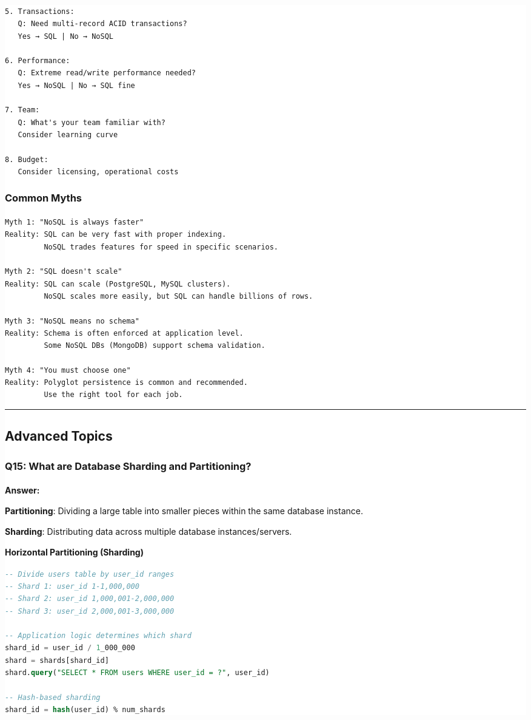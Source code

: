 ```
5. Transactions:
   Q: Need multi-record ACID transactions?
   Yes → SQL | No → NoSQL

6. Performance:
   Q: Extreme read/write performance needed?
   Yes → NoSQL | No → SQL fine

7. Team:
   Q: What's your team familiar with?
   Consider learning curve

8. Budget:
   Consider licensing, operational costs
```

### **Common Myths**

```
Myth 1: "NoSQL is always faster"
Reality: SQL can be very fast with proper indexing.
         NoSQL trades features for speed in specific scenarios.

Myth 2: "SQL doesn't scale"
Reality: SQL can scale (PostgreSQL, MySQL clusters).
         NoSQL scales more easily, but SQL can handle billions of rows.

Myth 3: "NoSQL means no schema"
Reality: Schema is often enforced at application level.
         Some NoSQL DBs (MongoDB) support schema validation.

Myth 4: "You must choose one"
Reality: Polyglot persistence is common and recommended.
         Use the right tool for each job.
```

---

## Advanced Topics

### Q15: What are Database Sharding and Partitioning?

**Answer:**

**Partitioning**: Dividing a large table into smaller pieces within the same database instance.

**Sharding**: Distributing data across multiple database instances/servers.

**Horizontal Partitioning (Sharding)**
```sql
-- Divide users table by user_id ranges
-- Shard 1: user_id 1-1,000,000
-- Shard 2: user_id 1,000,001-2,000,000
-- Shard 3: user_id 2,000,001-3,000,000

-- Application logic determines which shard
shard_id = user_id / 1_000_000
shard = shards[shard_id]
shard.query("SELECT * FROM users WHERE user_id = ?", user_id)

-- Hash-based sharding
shard_id = hash(user_id) % num_shards
```
